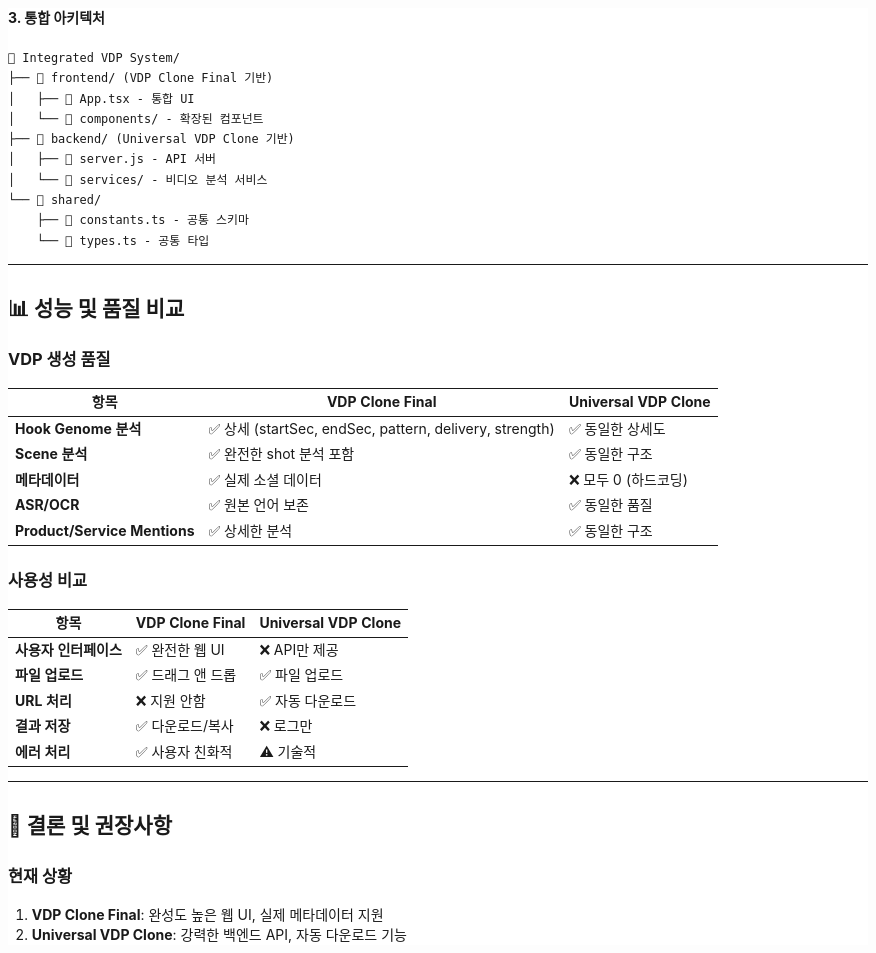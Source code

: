 #### **3. 통합 아키텍처**
```
📁 Integrated VDP System/
├── 📁 frontend/ (VDP Clone Final 기반)
│   ├── 📄 App.tsx - 통합 UI
│   └── 📄 components/ - 확장된 컴포넌트
├── 📁 backend/ (Universal VDP Clone 기반)
│   ├── 📄 server.js - API 서버
│   └── 📄 services/ - 비디오 분석 서비스
└── 📁 shared/
    ├── 📄 constants.ts - 공통 스키마
    └── 📄 types.ts - 공통 타입
```

---

## 📊 **성능 및 품질 비교**

### **VDP 생성 품질**
| 항목 | VDP Clone Final | Universal VDP Clone |
|------|----------------|-------------------|
| **Hook Genome 분석** | ✅ 상세 (startSec, endSec, pattern, delivery, strength) | ✅ 동일한 상세도 |
| **Scene 분석** | ✅ 완전한 shot 분석 포함 | ✅ 동일한 구조 |
| **메타데이터** | ✅ 실제 소셜 데이터 | ❌ 모두 0 (하드코딩) |
| **ASR/OCR** | ✅ 원본 언어 보존 | ✅ 동일한 품질 |
| **Product/Service Mentions** | ✅ 상세한 분석 | ✅ 동일한 구조 |

### **사용성 비교**
| 항목 | VDP Clone Final | Universal VDP Clone |
|------|----------------|-------------------|
| **사용자 인터페이스** | ✅ 완전한 웹 UI | ❌ API만 제공 |
| **파일 업로드** | ✅ 드래그 앤 드롭 | ✅ 파일 업로드 |
| **URL 처리** | ❌ 지원 안함 | ✅ 자동 다운로드 |
| **결과 저장** | ✅ 다운로드/복사 | ❌ 로그만 |
| **에러 처리** | ✅ 사용자 친화적 | ⚠️ 기술적 |

---

## 🎯 **결론 및 권장사항**

### **현재 상황**
1. **VDP Clone Final**: 완성도 높은 웹 UI, 실제 메타데이터 지원
2. **Universal VDP Clone**: 강력한 백엔드 API, 자동 다운로드 기능
